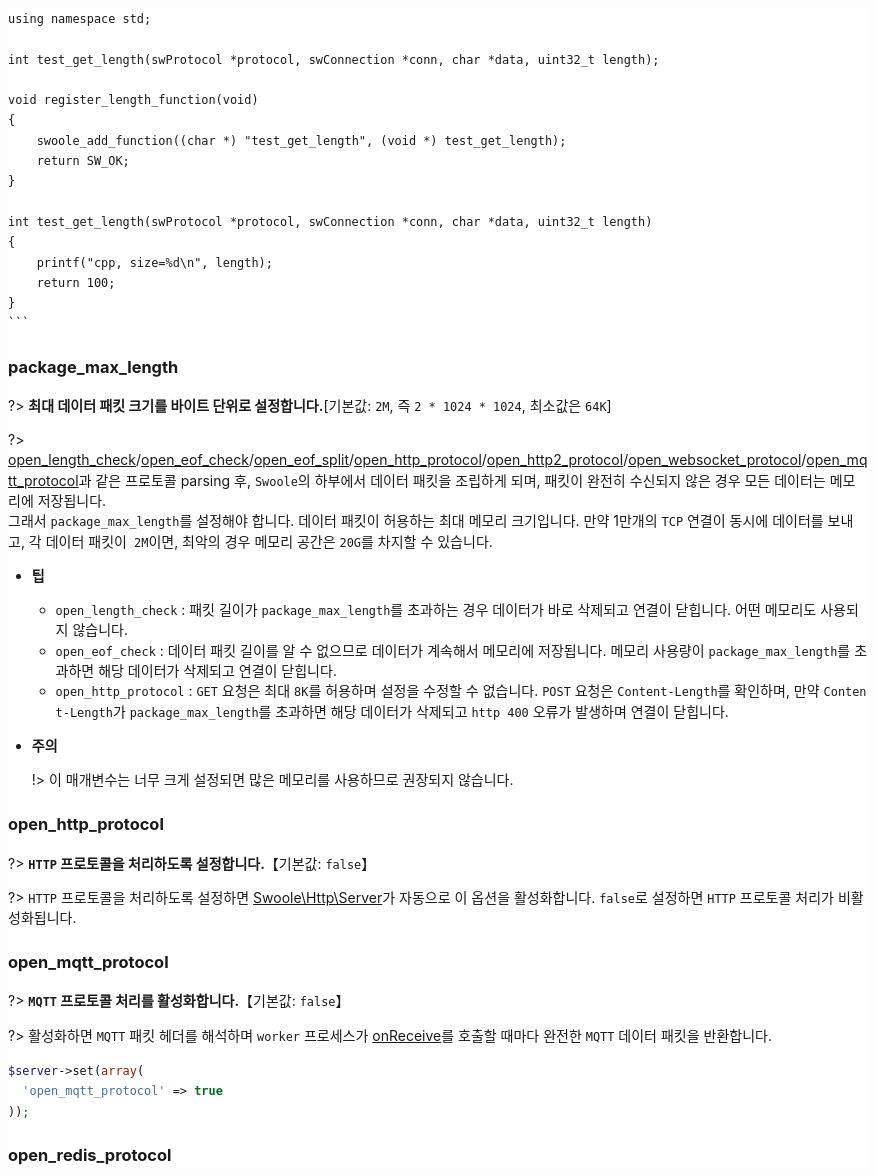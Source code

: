     using namespace std;
    
    int test_get_length(swProtocol *protocol, swConnection *conn, char *data, uint32_t length);
    
    void register_length_function(void)
    {
        swoole_add_function((char *) "test_get_length", (void *) test_get_length);
        return SW_OK;
    }
    
    int test_get_length(swProtocol *protocol, swConnection *conn, char *data, uint32_t length)
    {
        printf("cpp, size=%d\n", length);
        return 100;
    }
    ```
### package_max_length

?> **최대 데이터 패킷 크기를 바이트 단위로 설정합니다.**\[기본값: `2M`, 즉 `2 * 1024 * 1024`, 최소값은 `64K`\]

?> [open_length_check](/server/setting?id=open_length_check)/[open_eof_check](/server/setting?id=open_eof_check)/[open_eof_split](/server/setting?id=open_eof_split)/[open_http_protocol](/server/setting?id=open_http_protocol)/[open_http2_protocol](/http_server?id=open_http2_protocol)/[open_websocket_protocol](/server/setting?id=open_websocket_protocol)/[open_mqtt_protocol](/server/setting?id=open_mqtt_protocol)과 같은 프로토콜 parsing 후, `Swoole`의 하부에서 데이터 패킷을 조립하게 되며, 패킷이 완전히 수신되지 않은 경우 모든 데이터는 메모리에 저장됩니다.  
그래서 `package_max_length`를 설정해야 합니다. 데이터 패킷이 허용하는 최대 메모리 크기입니다. 만약 1만개의 `TCP` 연결이 동시에 데이터를 보내고, 각 데이터 패킷이` 2M`이면, 최악의 경우 메모리 공간은 `20G`를 차지할 수 있습니다.

  * **팁**

    * `open_length_check` : 패킷 길이가 `package_max_length`를 초과하는 경우 데이터가 바로 삭제되고 연결이 닫힙니다. 어떤 메모리도 사용되지 않습니다.
    * `open_eof_check` : 데이터 패킷 길이를 알 수 없으므로 데이터가 계속해서 메모리에 저장됩니다. 메모리 사용량이 `package_max_length`를 초과하면 해당 데이터가 삭제되고 연결이 닫힙니다.
    * `open_http_protocol` : `GET` 요청은 최대 `8K`를 허용하며 설정을 수정할 수 없습니다. `POST` 요청은 `Content-Length`를 확인하며, 만약 `Content-Length`가 `package_max_length`를 초과하면 해당 데이터가 삭제되고 `http 400` 오류가 발생하며 연결이 닫힙니다.

  * **주의**

    !> 이 매개변수는 너무 크게 설정되면 많은 메모리를 사용하므로 권장되지 않습니다.
### open_http_protocol

?> **`HTTP` 프로토콜을 처리하도록 설정합니다.**【기본값: `false`】

?> `HTTP` 프로토콜을 처리하도록 설정하면 [Swoole\Http\Server](/http_server)가 자동으로 이 옵션을 활성화합니다. `false`로 설정하면 `HTTP` 프로토콜 처리가 비활성화됩니다.
### open_mqtt_protocol

?> **`MQTT` 프로토콜 처리를 활성화합니다.**【기본값: `false`】

?> 활성화하면 `MQTT` 패킷 헤더를 해석하며 `worker` 프로세스가 [onReceive](/server/events?id=onreceive)를 호출할 때마다 완전한 `MQTT` 데이터 패킷을 반환합니다.

```php
$server->set(array(
  'open_mqtt_protocol' => true
));
```
### open_redis_protocol
